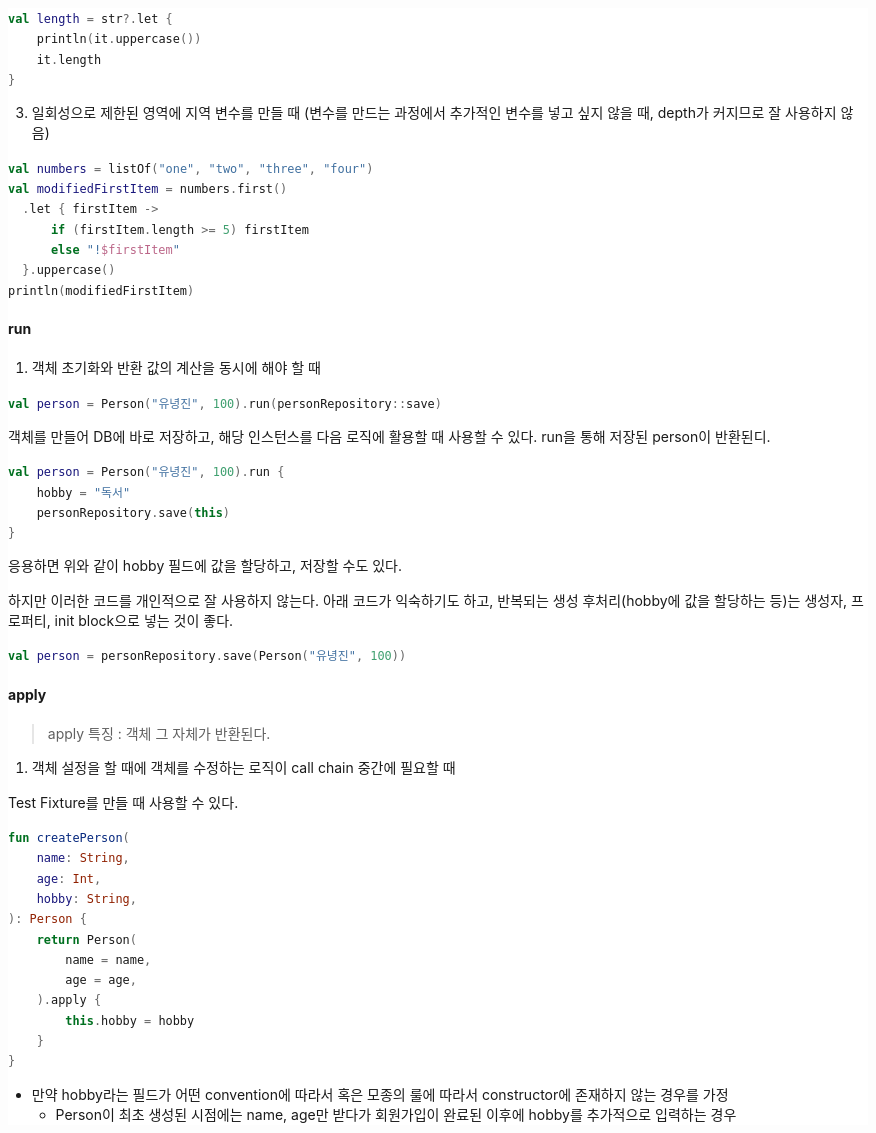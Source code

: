 ```kotlin
val length = str?.let {
    println(it.uppercase())
    it.length
}
```

3. 일회성으로 제한된 영역에 지역 변수를 만들 때 (변수를 만드는 과정에서 추가적인 변수를 넣고 싶지 않을 때, depth가 커지므로 잘 사용하지 않음)
```kotlin
val numbers = listOf("one", "two", "three", "four")
val modifiedFirstItem = numbers.first()
  .let { firstItem ->
      if (firstItem.length >= 5) firstItem 
      else "!$firstItem"
  }.uppercase()
println(modifiedFirstItem)
```

#### run

1. 객체 초기화와 반환 값의 계산을 동시에 해야 할 때 

```kotlin
val person = Person("유녕진", 100).run(personRepository::save)
```

객체를 만들어 DB에 바로 저장하고, 해당 인스턴스를 다음 로직에 활용할 때 사용할 수 있다.
run을 통해 저장된 person이 반환된디.

```kotlin
val person = Person("유녕진", 100).run {
    hobby = "독서"
    personRepository.save(this)
}
```

응용하면 위와 같이 hobby 필드에 값을 할당하고, 저장할 수도 있다. 

하지만 이러한 코드를 개인적으로 잘 사용하지 않는다. 아래 코드가 익숙하기도 하고, 반복되는 생성 후처리(hobby에 값을 할당하는 등)는 생성자, 프로퍼티, init block으로 넣는 것이 좋다.

```kotlin
val person = personRepository.save(Person("유녕진", 100))
```

#### apply

> apply 특징 : 객체 그 자체가 반환된다.

1. 객체 설정을 할 때에 객체를 수정하는 로직이 call chain 중간에 필요할 때

Test Fixture를 만들 때 사용할 수 있다.

```kotlin
fun createPerson(
    name: String, 
    age: Int,
    hobby: String,
): Person {
    return Person(
        name = name,
        age = age,
    ).apply {
        this.hobby = hobby
    }
}
```
- 만약 hobby라는 필드가 어떤 convention에 따라서 혹은 모종의 룰에 따라서 constructor에 존재하지 않는 경우를 가정
  - Person이 최초 생성된 시점에는 name, age만 받다가 회원가입이 완료된 이후에 hobby를 추가적으로 입력하는 경우
